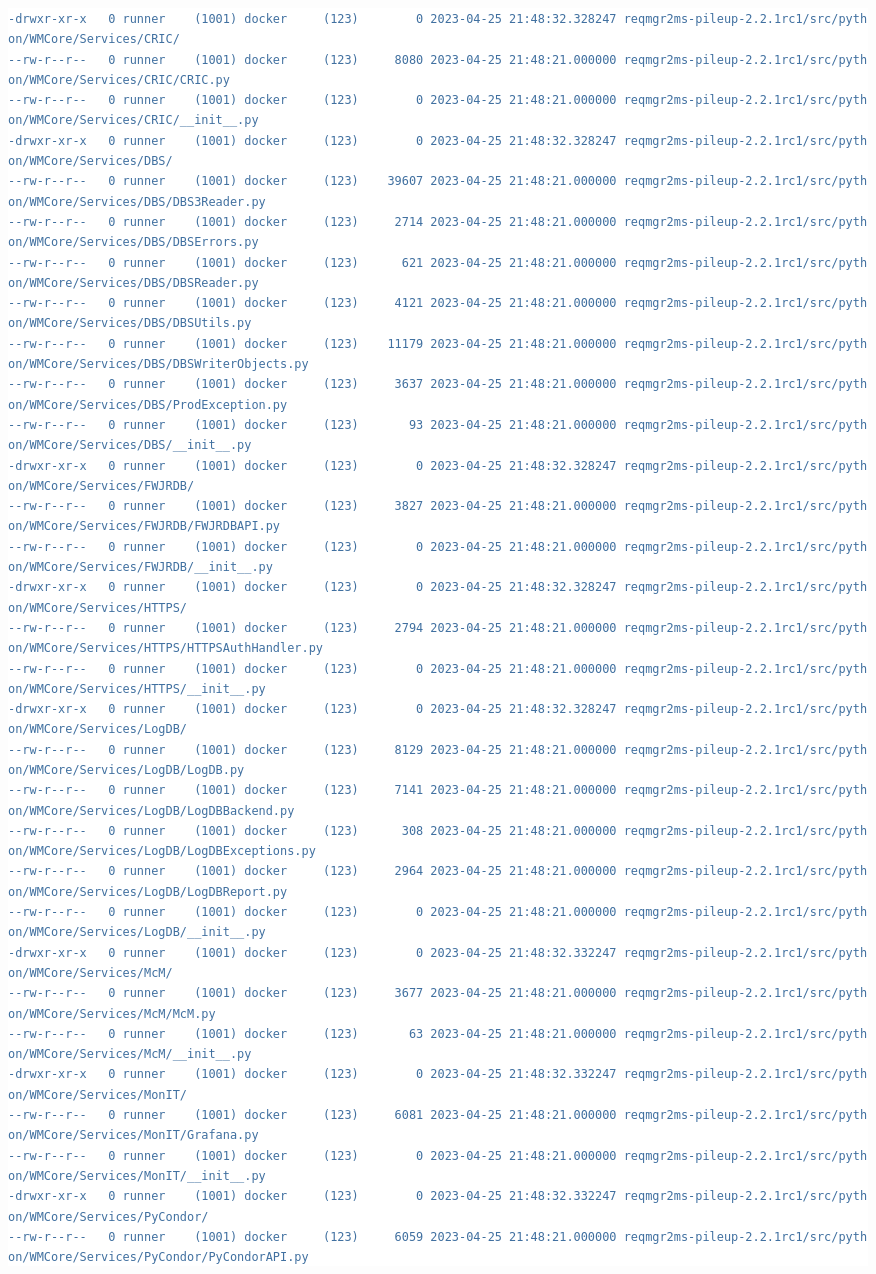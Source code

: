 ```diff
-drwxr-xr-x   0 runner    (1001) docker     (123)        0 2023-04-25 21:48:32.328247 reqmgr2ms-pileup-2.2.1rc1/src/python/WMCore/Services/CRIC/
--rw-r--r--   0 runner    (1001) docker     (123)     8080 2023-04-25 21:48:21.000000 reqmgr2ms-pileup-2.2.1rc1/src/python/WMCore/Services/CRIC/CRIC.py
--rw-r--r--   0 runner    (1001) docker     (123)        0 2023-04-25 21:48:21.000000 reqmgr2ms-pileup-2.2.1rc1/src/python/WMCore/Services/CRIC/__init__.py
-drwxr-xr-x   0 runner    (1001) docker     (123)        0 2023-04-25 21:48:32.328247 reqmgr2ms-pileup-2.2.1rc1/src/python/WMCore/Services/DBS/
--rw-r--r--   0 runner    (1001) docker     (123)    39607 2023-04-25 21:48:21.000000 reqmgr2ms-pileup-2.2.1rc1/src/python/WMCore/Services/DBS/DBS3Reader.py
--rw-r--r--   0 runner    (1001) docker     (123)     2714 2023-04-25 21:48:21.000000 reqmgr2ms-pileup-2.2.1rc1/src/python/WMCore/Services/DBS/DBSErrors.py
--rw-r--r--   0 runner    (1001) docker     (123)      621 2023-04-25 21:48:21.000000 reqmgr2ms-pileup-2.2.1rc1/src/python/WMCore/Services/DBS/DBSReader.py
--rw-r--r--   0 runner    (1001) docker     (123)     4121 2023-04-25 21:48:21.000000 reqmgr2ms-pileup-2.2.1rc1/src/python/WMCore/Services/DBS/DBSUtils.py
--rw-r--r--   0 runner    (1001) docker     (123)    11179 2023-04-25 21:48:21.000000 reqmgr2ms-pileup-2.2.1rc1/src/python/WMCore/Services/DBS/DBSWriterObjects.py
--rw-r--r--   0 runner    (1001) docker     (123)     3637 2023-04-25 21:48:21.000000 reqmgr2ms-pileup-2.2.1rc1/src/python/WMCore/Services/DBS/ProdException.py
--rw-r--r--   0 runner    (1001) docker     (123)       93 2023-04-25 21:48:21.000000 reqmgr2ms-pileup-2.2.1rc1/src/python/WMCore/Services/DBS/__init__.py
-drwxr-xr-x   0 runner    (1001) docker     (123)        0 2023-04-25 21:48:32.328247 reqmgr2ms-pileup-2.2.1rc1/src/python/WMCore/Services/FWJRDB/
--rw-r--r--   0 runner    (1001) docker     (123)     3827 2023-04-25 21:48:21.000000 reqmgr2ms-pileup-2.2.1rc1/src/python/WMCore/Services/FWJRDB/FWJRDBAPI.py
--rw-r--r--   0 runner    (1001) docker     (123)        0 2023-04-25 21:48:21.000000 reqmgr2ms-pileup-2.2.1rc1/src/python/WMCore/Services/FWJRDB/__init__.py
-drwxr-xr-x   0 runner    (1001) docker     (123)        0 2023-04-25 21:48:32.328247 reqmgr2ms-pileup-2.2.1rc1/src/python/WMCore/Services/HTTPS/
--rw-r--r--   0 runner    (1001) docker     (123)     2794 2023-04-25 21:48:21.000000 reqmgr2ms-pileup-2.2.1rc1/src/python/WMCore/Services/HTTPS/HTTPSAuthHandler.py
--rw-r--r--   0 runner    (1001) docker     (123)        0 2023-04-25 21:48:21.000000 reqmgr2ms-pileup-2.2.1rc1/src/python/WMCore/Services/HTTPS/__init__.py
-drwxr-xr-x   0 runner    (1001) docker     (123)        0 2023-04-25 21:48:32.328247 reqmgr2ms-pileup-2.2.1rc1/src/python/WMCore/Services/LogDB/
--rw-r--r--   0 runner    (1001) docker     (123)     8129 2023-04-25 21:48:21.000000 reqmgr2ms-pileup-2.2.1rc1/src/python/WMCore/Services/LogDB/LogDB.py
--rw-r--r--   0 runner    (1001) docker     (123)     7141 2023-04-25 21:48:21.000000 reqmgr2ms-pileup-2.2.1rc1/src/python/WMCore/Services/LogDB/LogDBBackend.py
--rw-r--r--   0 runner    (1001) docker     (123)      308 2023-04-25 21:48:21.000000 reqmgr2ms-pileup-2.2.1rc1/src/python/WMCore/Services/LogDB/LogDBExceptions.py
--rw-r--r--   0 runner    (1001) docker     (123)     2964 2023-04-25 21:48:21.000000 reqmgr2ms-pileup-2.2.1rc1/src/python/WMCore/Services/LogDB/LogDBReport.py
--rw-r--r--   0 runner    (1001) docker     (123)        0 2023-04-25 21:48:21.000000 reqmgr2ms-pileup-2.2.1rc1/src/python/WMCore/Services/LogDB/__init__.py
-drwxr-xr-x   0 runner    (1001) docker     (123)        0 2023-04-25 21:48:32.332247 reqmgr2ms-pileup-2.2.1rc1/src/python/WMCore/Services/McM/
--rw-r--r--   0 runner    (1001) docker     (123)     3677 2023-04-25 21:48:21.000000 reqmgr2ms-pileup-2.2.1rc1/src/python/WMCore/Services/McM/McM.py
--rw-r--r--   0 runner    (1001) docker     (123)       63 2023-04-25 21:48:21.000000 reqmgr2ms-pileup-2.2.1rc1/src/python/WMCore/Services/McM/__init__.py
-drwxr-xr-x   0 runner    (1001) docker     (123)        0 2023-04-25 21:48:32.332247 reqmgr2ms-pileup-2.2.1rc1/src/python/WMCore/Services/MonIT/
--rw-r--r--   0 runner    (1001) docker     (123)     6081 2023-04-25 21:48:21.000000 reqmgr2ms-pileup-2.2.1rc1/src/python/WMCore/Services/MonIT/Grafana.py
--rw-r--r--   0 runner    (1001) docker     (123)        0 2023-04-25 21:48:21.000000 reqmgr2ms-pileup-2.2.1rc1/src/python/WMCore/Services/MonIT/__init__.py
-drwxr-xr-x   0 runner    (1001) docker     (123)        0 2023-04-25 21:48:32.332247 reqmgr2ms-pileup-2.2.1rc1/src/python/WMCore/Services/PyCondor/
--rw-r--r--   0 runner    (1001) docker     (123)     6059 2023-04-25 21:48:21.000000 reqmgr2ms-pileup-2.2.1rc1/src/python/WMCore/Services/PyCondor/PyCondorAPI.py
```
